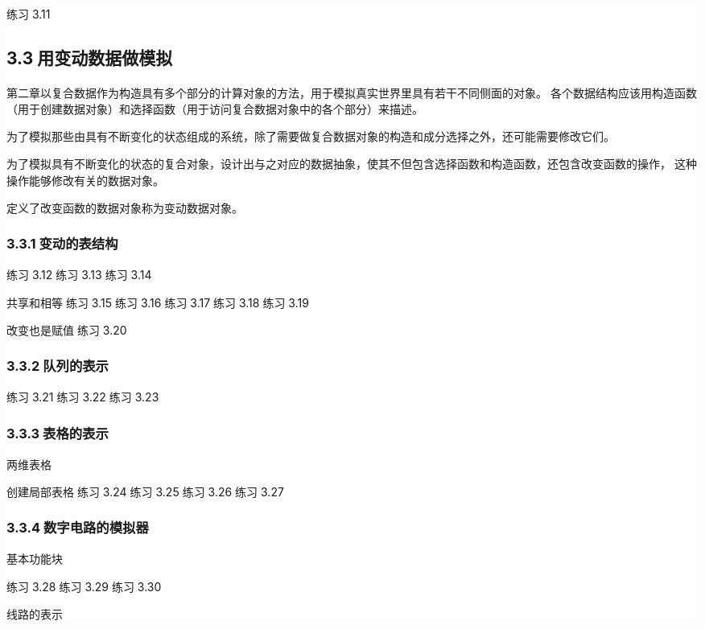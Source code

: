 练习 3.11

## 3.3 用变动数据做模拟
第二章以复合数据作为构造具有多个部分的计算对象的方法，用于模拟真实世界里具有若干不同侧面的对象。
各个数据结构应该用构造函数（用于创建数据对象）和选择函数（用于访问复合数据对象中的各个部分）来描述。

为了模拟那些由具有不断变化的状态组成的系统，除了需要做复合数据对象的构造和成分选择之外，还可能需要修改它们。

为了模拟具有不断变化的状态的复合对象，设计出与之对应的数据抽象，使其不但包含选择函数和构造函数，还包含改变函数的操作，
这种操作能够修改有关的数据对象。

定义了改变函数的数据对象称为变动数据对象。


### 3.3.1 变动的表结构
练习 3.12
练习 3.13
练习 3.14

共享和相等
练习 3.15
练习 3.16
练习 3.17
练习 3.18
练习 3.19

改变也是赋值
练习 3.20

### 3.3.2 队列的表示
练习 3.21
练习 3.22
练习 3.23

### 3.3.3 表格的表示

两维表格

创建局部表格
练习 3.24
练习 3.25
练习 3.26
练习 3.27

### 3.3.4 数字电路的模拟器

基本功能块

练习 3.28
练习 3.29
练习 3.30

线路的表示

